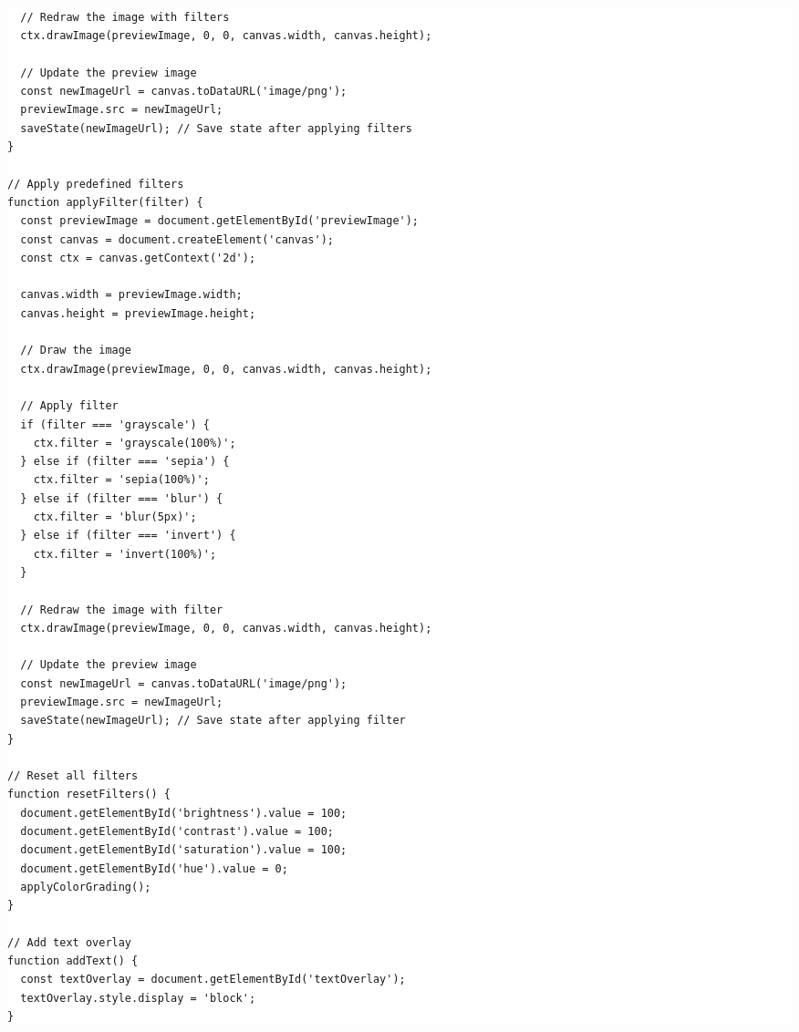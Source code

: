       // Redraw the image with filters
      ctx.drawImage(previewImage, 0, 0, canvas.width, canvas.height);

      // Update the preview image
      const newImageUrl = canvas.toDataURL('image/png');
      previewImage.src = newImageUrl;
      saveState(newImageUrl); // Save state after applying filters
    }

    // Apply predefined filters
    function applyFilter(filter) {
      const previewImage = document.getElementById('previewImage');
      const canvas = document.createElement('canvas');
      const ctx = canvas.getContext('2d');

      canvas.width = previewImage.width;
      canvas.height = previewImage.height;

      // Draw the image
      ctx.drawImage(previewImage, 0, 0, canvas.width, canvas.height);

      // Apply filter
      if (filter === 'grayscale') {
        ctx.filter = 'grayscale(100%)';
      } else if (filter === 'sepia') {
        ctx.filter = 'sepia(100%)';
      } else if (filter === 'blur') {
        ctx.filter = 'blur(5px)';
      } else if (filter === 'invert') {
        ctx.filter = 'invert(100%)';
      }

      // Redraw the image with filter
      ctx.drawImage(previewImage, 0, 0, canvas.width, canvas.height);

      // Update the preview image
      const newImageUrl = canvas.toDataURL('image/png');
      previewImage.src = newImageUrl;
      saveState(newImageUrl); // Save state after applying filter
    }

    // Reset all filters
    function resetFilters() {
      document.getElementById('brightness').value = 100;
      document.getElementById('contrast').value = 100;
      document.getElementById('saturation').value = 100;
      document.getElementById('hue').value = 0;
      applyColorGrading();
    }

    // Add text overlay
    function addText() {
      const textOverlay = document.getElementById('textOverlay');
      textOverlay.style.display = 'block';
    }
